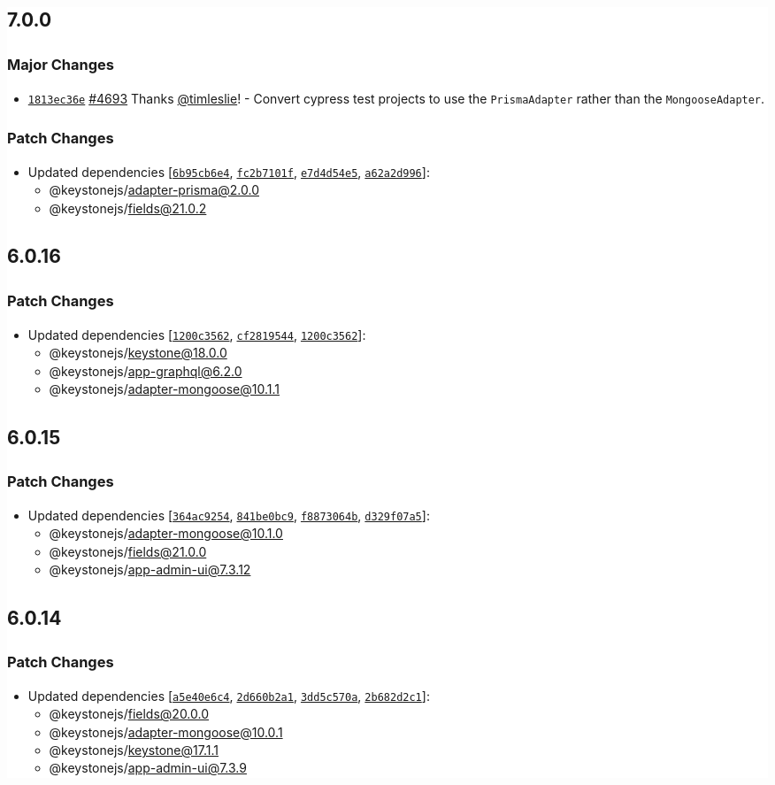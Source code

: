 ## 7.0.0

### Major Changes

- [`1813ec36e`](https://github.com/keystonejs/keystone-5/commit/1813ec36ee3d9f0e409c5b97e5a967ff803e0bf9) [#4693](https://github.com/keystonejs/keystone-5/pull/4693) Thanks [@timleslie](https://github.com/timleslie)! - Convert cypress test projects to use the `PrismaAdapter` rather than the `MongooseAdapter`.

### Patch Changes

- Updated dependencies [[`6b95cb6e4`](https://github.com/keystonejs/keystone-5/commit/6b95cb6e4d5bea3a87e22765d5fcf31db2fc31ae), [`fc2b7101f`](https://github.com/keystonejs/keystone-5/commit/fc2b7101f35f20e4d729269a005816546bb37464), [`e7d4d54e5`](https://github.com/keystonejs/keystone-5/commit/e7d4d54e5b94e6b376d6eab28a0f2b074f2c95ed), [`a62a2d996`](https://github.com/keystonejs/keystone-5/commit/a62a2d996f1080051f7962b7063ae37d7e8b7e63)]:
  - @keystonejs/adapter-prisma@2.0.0
  - @keystonejs/fields@21.0.2

## 6.0.16

### Patch Changes

- Updated dependencies [[`1200c3562`](https://github.com/keystonejs/keystone-5/commit/1200c356272ae8deea9da4267ce62c1449498e95), [`cf2819544`](https://github.com/keystonejs/keystone-5/commit/cf2819544426def260ada5eb18fdc9b8a01e9438), [`1200c3562`](https://github.com/keystonejs/keystone-5/commit/1200c356272ae8deea9da4267ce62c1449498e95)]:
  - @keystonejs/keystone@18.0.0
  - @keystonejs/app-graphql@6.2.0
  - @keystonejs/adapter-mongoose@10.1.1

## 6.0.15

### Patch Changes

- Updated dependencies [[`364ac9254`](https://github.com/keystonejs/keystone-5/commit/364ac9254735befd2d4804789bb62464bb51ee5b), [`841be0bc9`](https://github.com/keystonejs/keystone-5/commit/841be0bc9d192cf64399231a543a9ba9ff41b9a0), [`f8873064b`](https://github.com/keystonejs/keystone-5/commit/f8873064b667d62001afe7950e33d019bcff7be3), [`d329f07a5`](https://github.com/keystonejs/keystone-5/commit/d329f07a5ce7ebf5d658a7f90334ba4372a2a72d)]:
  - @keystonejs/adapter-mongoose@10.1.0
  - @keystonejs/fields@21.0.0
  - @keystonejs/app-admin-ui@7.3.12

## 6.0.14

### Patch Changes

- Updated dependencies [[`a5e40e6c4`](https://github.com/keystonejs/keystone-5/commit/a5e40e6c4af1ab38cc2079a0f6e27d39d6b7d546), [`2d660b2a1`](https://github.com/keystonejs/keystone-5/commit/2d660b2a1dd013787e022cad3a0c70dbe08c60da), [`3dd5c570a`](https://github.com/keystonejs/keystone-5/commit/3dd5c570a27d0795a689407d96fc9623c90a66df), [`2b682d2c1`](https://github.com/keystonejs/keystone-5/commit/2b682d2c1b6dc798a8913e4d2e09767c7a2980ac)]:
  - @keystonejs/fields@20.0.0
  - @keystonejs/adapter-mongoose@10.0.1
  - @keystonejs/keystone@17.1.1
  - @keystonejs/app-admin-ui@7.3.9

